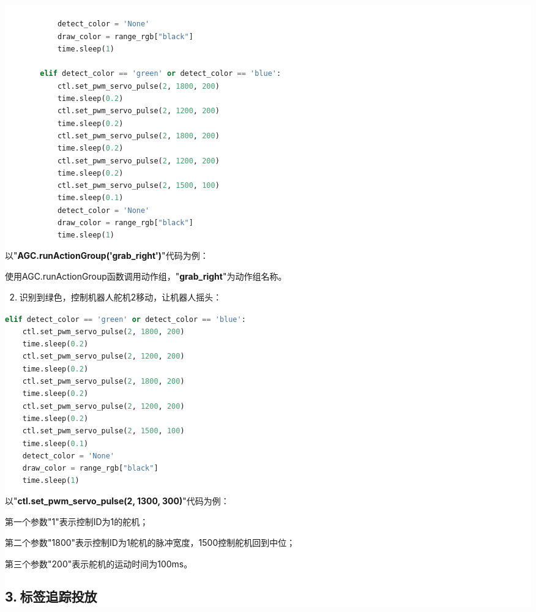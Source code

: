 ```py

            detect_color = 'None'
            draw_color = range_rgb["black"]                    
            time.sleep(1)

        elif detect_color == 'green' or detect_color == 'blue':
            ctl.set_pwm_servo_pulse(2, 1800, 200)
            time.sleep(0.2)
            ctl.set_pwm_servo_pulse(2, 1200, 200)
            time.sleep(0.2)
            ctl.set_pwm_servo_pulse(2, 1800, 200)
            time.sleep(0.2)
            ctl.set_pwm_servo_pulse(2, 1200, 200)
            time.sleep(0.2)
            ctl.set_pwm_servo_pulse(2, 1500, 100)
            time.sleep(0.1)
            detect_color = 'None'
            draw_color = range_rgb["black"]                    
            time.sleep(1)
```

以"**AGC.runActionGroup('grab_right')**"代码为例：

使用AGC.runActionGroup函数调用动作组，"**grab_right**"为动作组名称。

2)  识别到绿色，控制机器人舵机2移动，让机器人摇头：

```py
elif detect_color == 'green' or detect_color == 'blue':
    ctl.set_pwm_servo_pulse(2, 1800, 200)
    time.sleep(0.2)
    ctl.set_pwm_servo_pulse(2, 1200, 200)
    time.sleep(0.2)
    ctl.set_pwm_servo_pulse(2, 1800, 200)
    time.sleep(0.2)
    ctl.set_pwm_servo_pulse(2, 1200, 200)
    time.sleep(0.2)
    ctl.set_pwm_servo_pulse(2, 1500, 100)
    time.sleep(0.1)
    detect_color = 'None'
    draw_color = range_rgb["black"]                    
    time.sleep(1)
```

以"**ctl.set_pwm_servo_pulse(2, 1300, 300)**"代码为例：

第一个参数"1"表示控制ID为1的舵机；

第二个参数"1800"表示控制ID为1舵机的脉冲宽度，1500控制舵机回到中位；

第三个参数"200"表示舵机的运动时间为100ms。

## 3. 标签追踪投放
